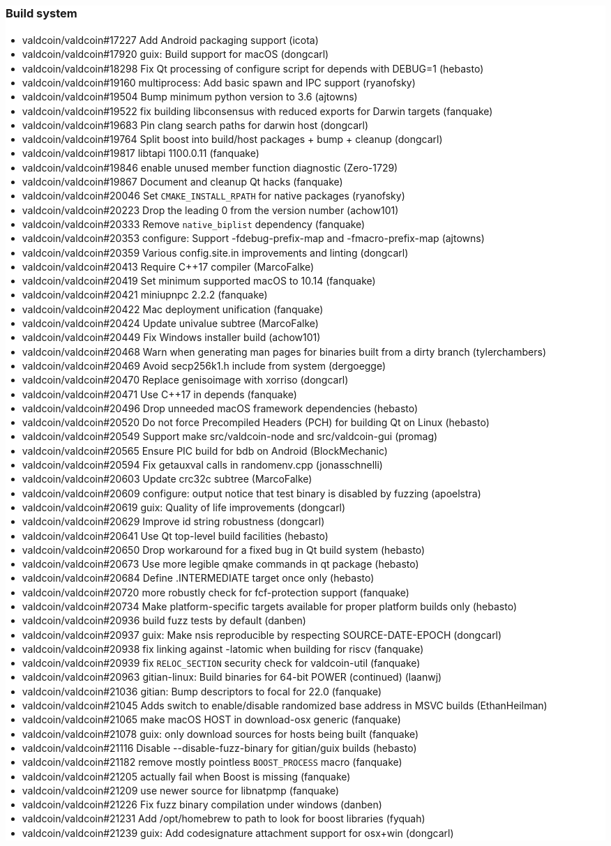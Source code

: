 ### Build system
- valdcoin/valdcoin#17227 Add Android packaging support (icota)
- valdcoin/valdcoin#17920 guix: Build support for macOS (dongcarl)
- valdcoin/valdcoin#18298 Fix Qt processing of configure script for depends with DEBUG=1 (hebasto)
- valdcoin/valdcoin#19160 multiprocess: Add basic spawn and IPC support (ryanofsky)
- valdcoin/valdcoin#19504 Bump minimum python version to 3.6 (ajtowns)
- valdcoin/valdcoin#19522 fix building libconsensus with reduced exports for Darwin targets (fanquake)
- valdcoin/valdcoin#19683 Pin clang search paths for darwin host (dongcarl)
- valdcoin/valdcoin#19764 Split boost into build/host packages + bump + cleanup (dongcarl)
- valdcoin/valdcoin#19817 libtapi 1100.0.11 (fanquake)
- valdcoin/valdcoin#19846 enable unused member function diagnostic (Zero-1729)
- valdcoin/valdcoin#19867 Document and cleanup Qt hacks (fanquake)
- valdcoin/valdcoin#20046 Set `CMAKE_INSTALL_RPATH` for native packages (ryanofsky)
- valdcoin/valdcoin#20223 Drop the leading 0 from the version number (achow101)
- valdcoin/valdcoin#20333 Remove `native_biplist` dependency (fanquake)
- valdcoin/valdcoin#20353 configure: Support -fdebug-prefix-map and -fmacro-prefix-map (ajtowns)
- valdcoin/valdcoin#20359 Various config.site.in improvements and linting (dongcarl)
- valdcoin/valdcoin#20413 Require C++17 compiler (MarcoFalke)
- valdcoin/valdcoin#20419 Set minimum supported macOS to 10.14 (fanquake)
- valdcoin/valdcoin#20421 miniupnpc 2.2.2 (fanquake)
- valdcoin/valdcoin#20422 Mac deployment unification (fanquake)
- valdcoin/valdcoin#20424 Update univalue subtree (MarcoFalke)
- valdcoin/valdcoin#20449 Fix Windows installer build (achow101)
- valdcoin/valdcoin#20468 Warn when generating man pages for binaries built from a dirty branch (tylerchambers)
- valdcoin/valdcoin#20469 Avoid secp256k1.h include from system (dergoegge)
- valdcoin/valdcoin#20470 Replace genisoimage with xorriso (dongcarl)
- valdcoin/valdcoin#20471 Use C++17 in depends (fanquake)
- valdcoin/valdcoin#20496 Drop unneeded macOS framework dependencies (hebasto)
- valdcoin/valdcoin#20520 Do not force Precompiled Headers (PCH) for building Qt on Linux (hebasto)
- valdcoin/valdcoin#20549 Support make src/valdcoin-node and src/valdcoin-gui (promag)
- valdcoin/valdcoin#20565 Ensure PIC build for bdb on Android (BlockMechanic)
- valdcoin/valdcoin#20594 Fix getauxval calls in randomenv.cpp (jonasschnelli)
- valdcoin/valdcoin#20603 Update crc32c subtree (MarcoFalke)
- valdcoin/valdcoin#20609 configure: output notice that test binary is disabled by fuzzing (apoelstra)
- valdcoin/valdcoin#20619 guix: Quality of life improvements (dongcarl)
- valdcoin/valdcoin#20629 Improve id string robustness (dongcarl)
- valdcoin/valdcoin#20641 Use Qt top-level build facilities (hebasto)
- valdcoin/valdcoin#20650 Drop workaround for a fixed bug in Qt build system (hebasto)
- valdcoin/valdcoin#20673 Use more legible qmake commands in qt package (hebasto)
- valdcoin/valdcoin#20684 Define .INTERMEDIATE target once only (hebasto)
- valdcoin/valdcoin#20720 more robustly check for fcf-protection support (fanquake)
- valdcoin/valdcoin#20734 Make platform-specific targets available for proper platform builds only (hebasto)
- valdcoin/valdcoin#20936 build fuzz tests by default (danben)
- valdcoin/valdcoin#20937 guix: Make nsis reproducible by respecting SOURCE-DATE-EPOCH (dongcarl)
- valdcoin/valdcoin#20938 fix linking against -latomic when building for riscv (fanquake)
- valdcoin/valdcoin#20939 fix `RELOC_SECTION` security check for valdcoin-util (fanquake)
- valdcoin/valdcoin#20963 gitian-linux: Build binaries for 64-bit POWER (continued) (laanwj)
- valdcoin/valdcoin#21036 gitian: Bump descriptors to focal for 22.0 (fanquake)
- valdcoin/valdcoin#21045 Adds switch to enable/disable randomized base address in MSVC builds (EthanHeilman)
- valdcoin/valdcoin#21065 make macOS HOST in download-osx generic (fanquake)
- valdcoin/valdcoin#21078 guix: only download sources for hosts being built (fanquake)
- valdcoin/valdcoin#21116 Disable --disable-fuzz-binary for gitian/guix builds (hebasto)
- valdcoin/valdcoin#21182 remove mostly pointless `BOOST_PROCESS` macro (fanquake)
- valdcoin/valdcoin#21205 actually fail when Boost is missing (fanquake)
- valdcoin/valdcoin#21209 use newer source for libnatpmp (fanquake)
- valdcoin/valdcoin#21226 Fix fuzz binary compilation under windows (danben)
- valdcoin/valdcoin#21231 Add /opt/homebrew to path to look for boost libraries (fyquah)
- valdcoin/valdcoin#21239 guix: Add codesignature attachment support for osx+win (dongcarl)